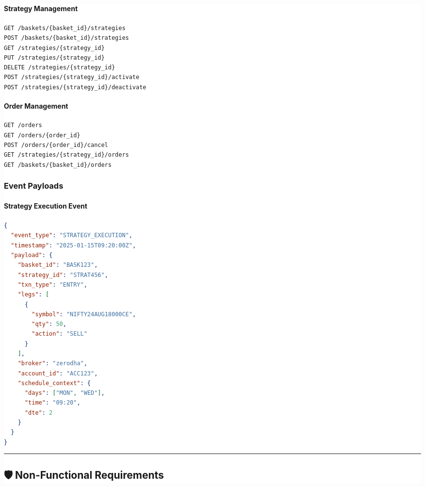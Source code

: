 #### Strategy Management
```http
GET /baskets/{basket_id}/strategies
POST /baskets/{basket_id}/strategies
GET /strategies/{strategy_id}
PUT /strategies/{strategy_id}
DELETE /strategies/{strategy_id}
POST /strategies/{strategy_id}/activate
POST /strategies/{strategy_id}/deactivate
```

#### Order Management
```http
GET /orders
GET /orders/{order_id}
POST /orders/{order_id}/cancel
GET /strategies/{strategy_id}/orders
GET /baskets/{basket_id}/orders
```

### Event Payloads

#### Strategy Execution Event
```json
{
  "event_type": "STRATEGY_EXECUTION",
  "timestamp": "2025-01-15T09:20:00Z",
  "payload": {
    "basket_id": "BASK123",
    "strategy_id": "STRAT456", 
    "txn_type": "ENTRY",
    "legs": [
      {
        "symbol": "NIFTY24AUG18000CE",
        "qty": 50,
        "action": "SELL"
      }
    ],
    "broker": "zerodha",
    "account_id": "ACC123",
    "schedule_context": {
      "days": ["MON", "WED"],
      "time": "09:20",
      "dte": 2
    }
  }
}
```

---

## 🛡️ Non-Functional Requirements
